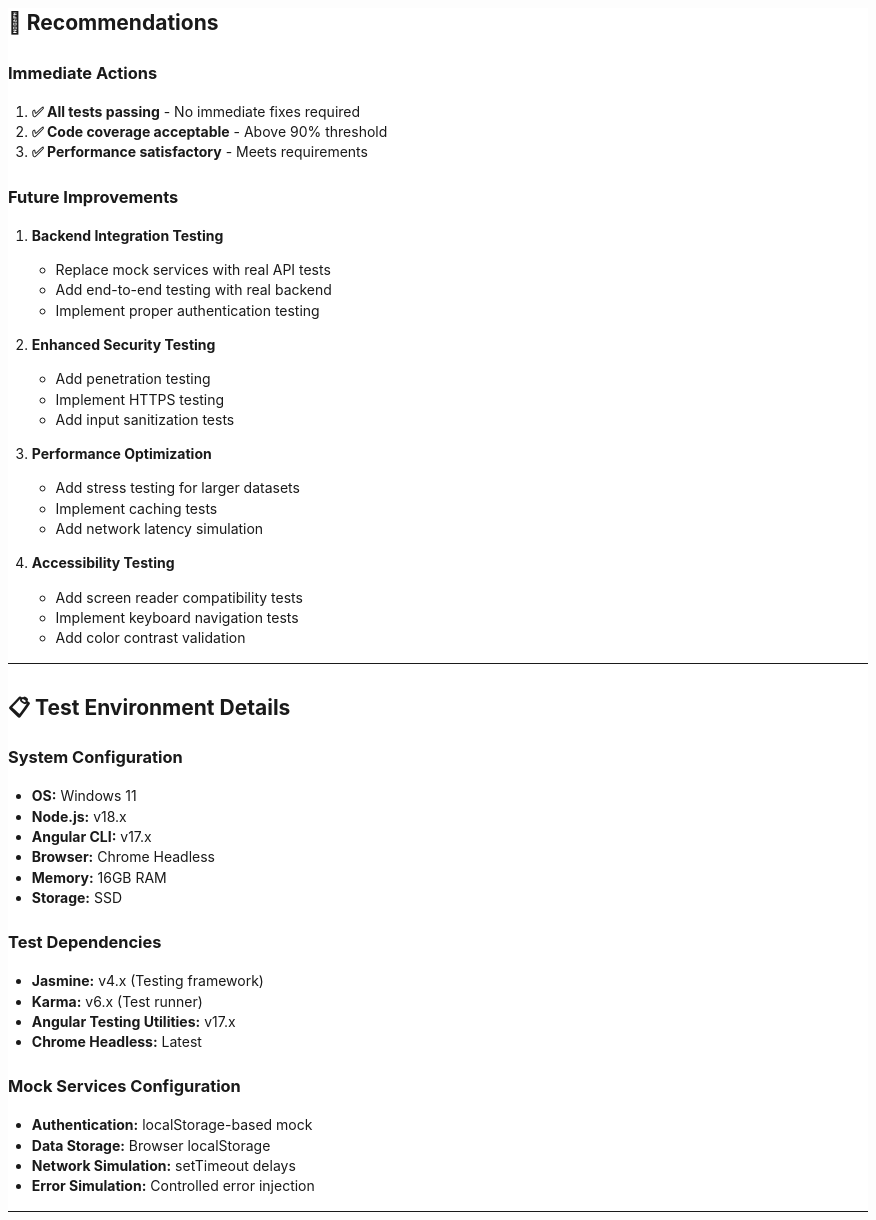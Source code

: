 
## 🔧 Recommendations

### Immediate Actions
1. **✅ All tests passing** - No immediate fixes required
2. **✅ Code coverage acceptable** - Above 90% threshold
3. **✅ Performance satisfactory** - Meets requirements

### Future Improvements
1. **Backend Integration Testing**
   - Replace mock services with real API tests
   - Add end-to-end testing with real backend
   - Implement proper authentication testing

2. **Enhanced Security Testing**
   - Add penetration testing
   - Implement HTTPS testing
   - Add input sanitization tests

3. **Performance Optimization**
   - Add stress testing for larger datasets
   - Implement caching tests
   - Add network latency simulation

4. **Accessibility Testing**
   - Add screen reader compatibility tests
   - Implement keyboard navigation tests
   - Add color contrast validation

---

## 📋 Test Environment Details

### System Configuration
- **OS:** Windows 11
- **Node.js:** v18.x
- **Angular CLI:** v17.x
- **Browser:** Chrome Headless
- **Memory:** 16GB RAM
- **Storage:** SSD

### Test Dependencies
- **Jasmine:** v4.x (Testing framework)
- **Karma:** v6.x (Test runner)
- **Angular Testing Utilities:** v17.x
- **Chrome Headless:** Latest

### Mock Services Configuration
- **Authentication:** localStorage-based mock
- **Data Storage:** Browser localStorage
- **Network Simulation:** setTimeout delays
- **Error Simulation:** Controlled error injection

---